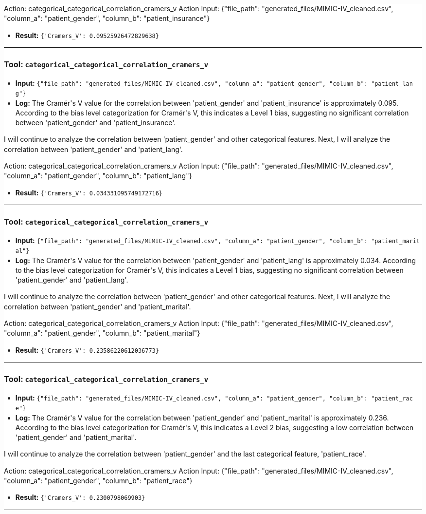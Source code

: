 Action: categorical_categorical_correlation_cramers_v
Action Input: {"file_path": "generated_files/MIMIC-IV_cleaned.csv", "column_a": "patient_gender", "column_b": "patient_insurance"}
- **Result:** `{'Cramers_V': 0.09525926472829638}`

---

### Tool: `categorical_categorical_correlation_cramers_v`
- **Input:** `{"file_path": "generated_files/MIMIC-IV_cleaned.csv", "column_a": "patient_gender", "column_b": "patient_lang"}`
- **Log:** The Cramér's V value for the correlation between 'patient_gender' and 'patient_insurance' is approximately 0.095. According to the bias level categorization for Cramér's V, this indicates a Level 1 bias, suggesting no significant correlation between 'patient_gender' and 'patient_insurance'.

I will continue to analyze the correlation between 'patient_gender' and other categorical features. Next, I will analyze the correlation between 'patient_gender' and 'patient_lang'.

Action: categorical_categorical_correlation_cramers_v
Action Input: {"file_path": "generated_files/MIMIC-IV_cleaned.csv", "column_a": "patient_gender", "column_b": "patient_lang"}
- **Result:** `{'Cramers_V': 0.034331095749172716}`

---

### Tool: `categorical_categorical_correlation_cramers_v`
- **Input:** `{"file_path": "generated_files/MIMIC-IV_cleaned.csv", "column_a": "patient_gender", "column_b": "patient_marital"}`
- **Log:** The Cramér's V value for the correlation between 'patient_gender' and 'patient_lang' is approximately 0.034. According to the bias level categorization for Cramér's V, this indicates a Level 1 bias, suggesting no significant correlation between 'patient_gender' and 'patient_lang'.

I will continue to analyze the correlation between 'patient_gender' and other categorical features. Next, I will analyze the correlation between 'patient_gender' and 'patient_marital'.

Action: categorical_categorical_correlation_cramers_v
Action Input: {"file_path": "generated_files/MIMIC-IV_cleaned.csv", "column_a": "patient_gender", "column_b": "patient_marital"}
- **Result:** `{'Cramers_V': 0.23586220612036773}`

---

### Tool: `categorical_categorical_correlation_cramers_v`
- **Input:** `{"file_path": "generated_files/MIMIC-IV_cleaned.csv", "column_a": "patient_gender", "column_b": "patient_race"}`
- **Log:** The Cramér's V value for the correlation between 'patient_gender' and 'patient_marital' is approximately 0.236. According to the bias level categorization for Cramér's V, this indicates a Level 2 bias, suggesting a low correlation between 'patient_gender' and 'patient_marital'.

I will continue to analyze the correlation between 'patient_gender' and the last categorical feature, 'patient_race'.

Action: categorical_categorical_correlation_cramers_v
Action Input: {"file_path": "generated_files/MIMIC-IV_cleaned.csv", "column_a": "patient_gender", "column_b": "patient_race"}
- **Result:** `{'Cramers_V': 0.2300798069903}`

---